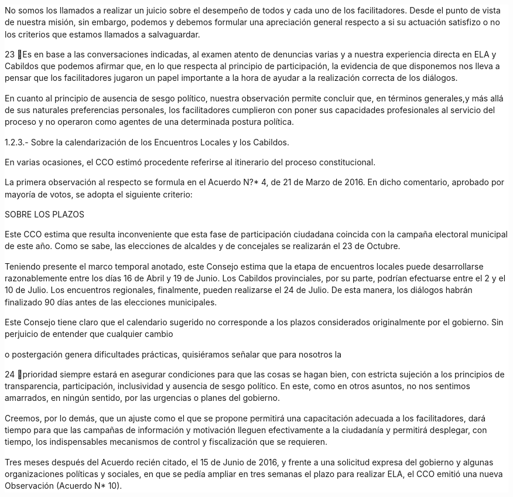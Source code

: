 No somos los llamados a realizar un juicio sobre el desempeño de todos y cada
uno de los facilitadores. Desde el punto de vista de nuestra misión, sin
embargo, podemos y debemos formular una apreciación general respecto a si
su actuación satisfizo o no los criterios que estamos llamados a salvaguardar.

23
Es en base a las conversaciones indicadas, al examen atento de denuncias varias
y a nuestra experiencia directa en ELA y Cabildos que podemos afirmar que, en
lo que respecta al principio de participación, la evidencia de que disponemos
nos lleva a pensar que los facilitadores jugaron un papel importante a la hora de
ayudar a la realización correcta de los diálogos.

En cuanto al principio de ausencia de sesgo político, nuestra observación
permite concluir que, en términos generales,y más allá de sus naturales
preferencias personales, los facilitadores cumplieron con poner sus capacidades
profesionales al servicio del proceso y no operaron como agentes de una
determinada postura política.

1.2.3.- Sobre la calendarización de los Encuentros Locales y los Cabildos.

En varias ocasiones, el CCO estimó procedente referirse al itinerario del proceso
constitucional.

La primera observación al respecto se formula en el Acuerdo N?* 4, de 21 de
Marzo de 2016. En dicho comentario, aprobado por mayoría de votos, se adopta
el siguiente criterio:

SOBRE LOS PLAZOS

Este CCO estima que resulta inconveniente que esta fase de participación ciudadana
coincida con la campaña electoral municipal de este año. Como se sabe, las elecciones de
alcaldes y de concejales se realizarán el 23 de Octubre.

Teniendo presente el marco temporal anotado, este Consejo estima que la etapa de
encuentros locales puede desarrollarse razonablemente entre los días 16 de Abril y 19 de
Junio. Los Cabildos provinciales, por su parte, podrían efectuarse entre el 2 y el 10 de Julio.
Los encuentros regionales, finalmente, pueden realizarse el 24 de Julio. De esta manera, los
diálogos habrán finalizado 90 días antes de las elecciones municipales.

Este Consejo tiene claro que el calendario sugerido no corresponde a los plazos
considerados originalmente por el gobierno. Sin perjuicio de entender que cualquier cambio

o postergación genera dificultades prácticas, quisiéramos señalar que para nosotros la

24
prioridad siempre estará en asegurar condiciones para que las cosas se hagan bien, con
estricta sujeción a los principios de transparencia, participación, inclusividad y ausencia de
sesgo político. En este, como en otros asuntos, no nos sentimos amarrados, en ningún
sentido, por las urgencias o planes del gobierno.

Creemos, por lo demás, que un ajuste como el que se propone permitirá una capacitación
adecuada a los facilitadores, dará tiempo para que las campañas de información y
motivación lleguen efectivamente a la ciudadanía y permitirá desplegar, con tiempo, los
indispensables mecanismos de control y fiscalización que se requieren.

Tres meses después del Acuerdo recién citado, el 15 de Junio de 2016, y frente a
una solicitud expresa del gobierno y algunas organizaciones políticas y sociales,
en que se pedía ampliar en tres semanas el plazo para realizar ELA, el CCO
emitió una nueva Observación (Acuerdo N* 10).
